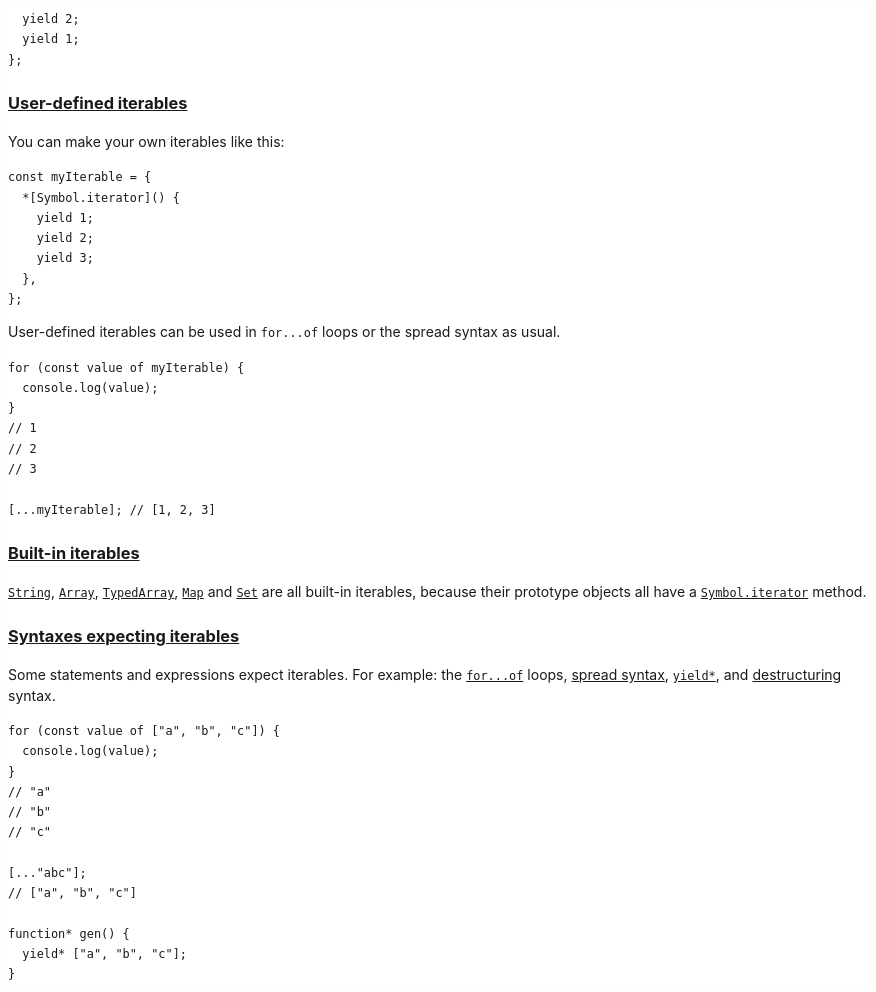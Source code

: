 ```
  yield 2;
  yield 1;
};
```

### [User-defined iterables](#user-defined_iterables)

You can make your own iterables like this:

```
const myIterable = {
  *[Symbol.iterator]() {
    yield 1;
    yield 2;
    yield 3;
  },
};
```

User-defined iterables can be used in `for...of` loops or the spread syntax as usual.

```
for (const value of myIterable) {
  console.log(value);
}
// 1
// 2
// 3

[...myIterable]; // [1, 2, 3]
```

### [Built-in iterables](#built-in_iterables)

[`String`](https://developer.mozilla.org/en-US/docs/Web/JavaScript/Reference/Global_Objects/String), [`Array`](https://developer.mozilla.org/en-US/docs/Web/JavaScript/Reference/Global_Objects/Array), [`TypedArray`](https://developer.mozilla.org/en-US/docs/Web/JavaScript/Reference/Global_Objects/TypedArray), [`Map`](https://developer.mozilla.org/en-US/docs/Web/JavaScript/Reference/Global_Objects/Map) and [`Set`](https://developer.mozilla.org/en-US/docs/Web/JavaScript/Reference/Global_Objects/Set) are all built-in iterables, because their prototype objects all have a [`Symbol.iterator`](https://developer.mozilla.org/en-US/docs/Web/JavaScript/Reference/Global_Objects/Symbol/iterator) method.

### [Syntaxes expecting iterables](#syntaxes_expecting_iterables)

Some statements and expressions expect iterables. For example: the [`for...of`](https://developer.mozilla.org/en-US/docs/Web/JavaScript/Reference/Statements/for...of) loops, [spread syntax](https://developer.mozilla.org/en-US/docs/Web/JavaScript/Reference/Operators/Spread_syntax), [`yield*`](https://developer.mozilla.org/en-US/docs/Web/JavaScript/Reference/Operators/yield*), and [destructuring](https://developer.mozilla.org/en-US/docs/Web/JavaScript/Reference/Operators/Destructuring) syntax.

```
for (const value of ["a", "b", "c"]) {
  console.log(value);
}
// "a"
// "b"
// "c"

[..."abc"];
// ["a", "b", "c"]

function* gen() {
  yield* ["a", "b", "c"];
}

```